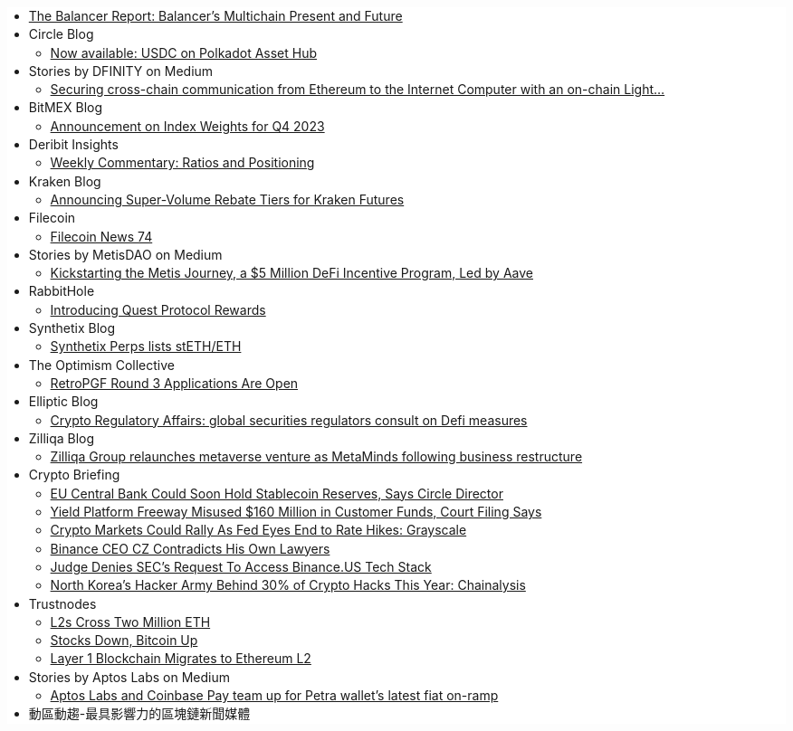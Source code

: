   - [The Balancer Report: Balancer’s Multichain Present and Future](https://medium.com/balancer-protocol/the-balancer-report-balancers-multichain-present-and-future-922d54881cce?source=rss----c0ac9f127fc5---4)
- Circle Blog
  - [Now available: USDC on Polkadot Asset Hub](https://www.circle.com/blog/now-available-usdc-on-polkadot-asset-hub)
- Stories by DFINITY on Medium
  - [Securing cross-chain communication from Ethereum to the Internet Computer with an on-chain Light…](https://medium.com/dfinity/securing-cross-chain-communication-from-ethereum-to-the-internet-computer-with-an-on-chain-light-fedfb4fb24b4?source=rss-f46cd59473d8------2)
- BitMEX Blog
  - [Announcement on Index Weights for Q4 2023](https://blog.bitmex.com/announcement-index-weights-q4-2023/)
- Deribit Insights
  - [Weekly Commentary: Ratios and Positioning](https://insights.deribit.com/industry/weekly-commentary-ratios-and-positioning/)
- Kraken Blog
  - [Announcing Super-Volume Rebate Tiers for Kraken Futures](https://blog.kraken.com/product/kraken-futures/announcing-super-volume-rebate-tiers-for-kraken-futures)
- Filecoin
  - [Filecoin News 74](https://filecoin.io/blog/posts/filecoin-news-74/)
- Stories by MetisDAO on Medium
  - [Kickstarting the Metis Journey, a $5 Million DeFi Incentive Program, Led by Aave](https://metisdao.medium.com/kickstarting-the-metis-journey-a-5-million-defi-incentive-program-led-by-aave-f3ee3cd2ad92?source=rss-bd38879543ea------2)
- RabbitHole
  - [Introducing Quest Protocol Rewards](https://rabbithole.mirror.xyz/vyLVj0pLabhTsbPtbKOkkNrtd1KtTjwfUhBDaSJPEqE)
- Synthetix Blog
  - [Synthetix Perps lists stETH/ETH](https://blog.synthetix.io/synthetix-perps-lists-steth-eth/)
- The Optimism Collective
  - [RetroPGF Round 3 Applications Are Open](https://optimism.mirror.xyz/wiHMKqsbAQnK51Se3MraSnvf0blwRzS9jguojEmKKVc)
- Elliptic Blog
  - [Crypto Regulatory Affairs: global securities regulators consult on Defi measures](https://www.elliptic.co/blog/crypto-regulatory-affairs-global-securities-regulators-consult-on-defi-measures)
- Zilliqa Blog
  - [Zilliqa Group relaunches metaverse venture as MetaMinds following business restructure](https://blog.zilliqa.com/zilliqa-group-relaunches-metaverse-venture-as-metaminds-following-business-restructure/)
- Crypto Briefing
  - [EU Central Bank Could Soon Hold Stablecoin Reserves, Says Circle Director](https://cryptobriefing.com/ec-details-payment-reforms-stablecoin-framework/?utm_source=feed&utm_medium=rss)
  - [Yield Platform Freeway Misused $160 Million in Customer Funds, Court Filing Says](https://cryptobriefing.com/investors-160million-freeway-supercharger-issues/?utm_source=feed&utm_medium=rss)
  - [Crypto Markets Could Rally As Fed Eyes End to Rate Hikes: Grayscale](https://cryptobriefing.com/slowing-inflation-may-lead-fed-halt-rate-increases-revive-crypto/?utm_source=feed&utm_medium=rss)
  - [Binance CEO CZ Contradicts His Own Lawyers](https://cryptobriefing.com/binance-ceo-cz-contradicts-lawyers/?utm_source=feed&utm_medium=rss)
  - [Judge Denies SEC’s Request To Access Binance.US Tech Stack](https://cryptobriefing.com/judge-denies-secs-request-access-binance-us-tech-stack/?utm_source=feed&utm_medium=rss)
  - [North Korea’s Hacker Army Behind 30% of Crypto Hacks This Year: Chainalysis](https://cryptobriefing.com/north-koreas-hacker-army-behind-30-crypto-hacks-this-year-chainalysis/?utm_source=feed&utm_medium=rss)
- Trustnodes
  - [L2s Cross Two Million ETH](https://www.trustnodes.com/2023/09/19/l2s-cross-two-million-eth)
  - [Stocks Down, Bitcoin Up](https://www.trustnodes.com/2023/09/19/stocks-down-bitcoin-up-3)
  - [Layer 1 Blockchain Migrates to Ethereum L2](https://www.trustnodes.com/2023/09/19/layer-1-blockchain-migrates-to-ethereum-l2)
- Stories by Aptos Labs on Medium
  - [Aptos Labs and Coinbase Pay team up for Petra wallet’s latest fiat on-ramp](https://medium.com/aptoslabs/aptos-labs-and-coinbase-pay-team-up-for-petra-wallets-latest-fiat-on-ramp-61ef0bcbdff?source=rss-70211828fe2e------2)
- 動區動趨-最具影響力的區塊鏈新聞媒體